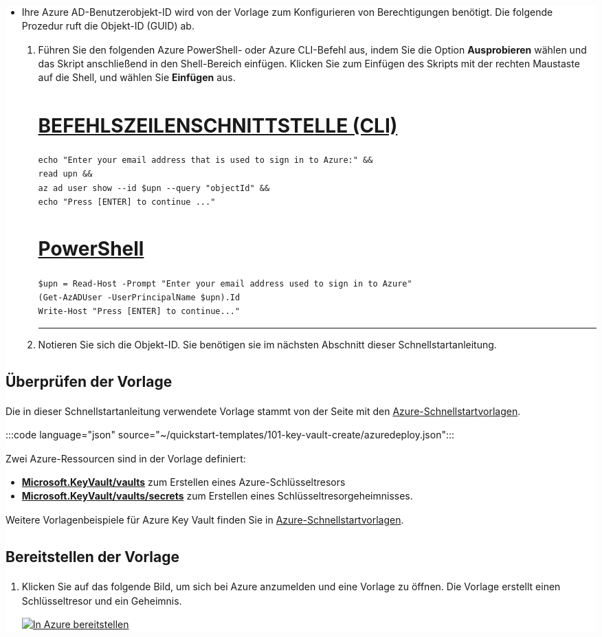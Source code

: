 * Ihre Azure AD-Benutzerobjekt-ID wird von der Vorlage zum Konfigurieren von Berechtigungen benötigt. Die folgende Prozedur ruft die Objekt-ID (GUID) ab.

    1. Führen Sie den folgenden Azure PowerShell- oder Azure CLI-Befehl aus, indem Sie die Option **Ausprobieren** wählen und das Skript anschließend in den Shell-Bereich einfügen. Klicken Sie zum Einfügen des Skripts mit der rechten Maustaste auf die Shell, und wählen Sie **Einfügen** aus.

        # <a name="cli"></a>[BEFEHLSZEILENSCHNITTSTELLE (CLI)](#tab/CLI)
        ```azurecli-interactive
        echo "Enter your email address that is used to sign in to Azure:" &&
        read upn &&
        az ad user show --id $upn --query "objectId" &&
        echo "Press [ENTER] to continue ..."
        ```

        # <a name="powershell"></a>[PowerShell](#tab/PowerShell)
        ```azurepowershell-interactive
        $upn = Read-Host -Prompt "Enter your email address used to sign in to Azure"
        (Get-AzADUser -UserPrincipalName $upn).Id
        Write-Host "Press [ENTER] to continue..."
        ```

        ---

    2. Notieren Sie sich die Objekt-ID. Sie benötigen sie im nächsten Abschnitt dieser Schnellstartanleitung.

## <a name="review-the-template"></a>Überprüfen der Vorlage

Die in dieser Schnellstartanleitung verwendete Vorlage stammt von der Seite mit den [Azure-Schnellstartvorlagen](https://azure.microsoft.com/resources/templates/101-key-vault-create/).

:::code language="json" source="~/quickstart-templates/101-key-vault-create/azuredeploy.json":::

Zwei Azure-Ressourcen sind in der Vorlage definiert:

* [**Microsoft.KeyVault/vaults**](/azure/templates/microsoft.keyvault/vaults) zum Erstellen eines Azure-Schlüsseltresors
* [**Microsoft.KeyVault/vaults/secrets**](/azure/templates/microsoft.keyvault/vaults/secrets) zum Erstellen eines Schlüsseltresorgeheimnisses.

Weitere Vorlagenbeispiele für Azure Key Vault finden Sie in [Azure-Schnellstartvorlagen](https://azure.microsoft.com/resources/templates/?resourceType=Microsoft.Keyvault&pageNumber=1&sort=Popular).

## <a name="deploy-the-template"></a>Bereitstellen der Vorlage

1. Klicken Sie auf das folgende Bild, um sich bei Azure anzumelden und eine Vorlage zu öffnen. Die Vorlage erstellt einen Schlüsseltresor und ein Geheimnis.

    [![In Azure bereitstellen](../../media/template-deployments/deploy-to-azure.svg)](https://portal.azure.com/#create/Microsoft.Template/uri/https%3A%2F%2Fraw.githubusercontent.com%2FAzure%2Fazure-quickstart-templates%2Fmaster%2F101-key-vault-create%2Fazuredeploy.json)
